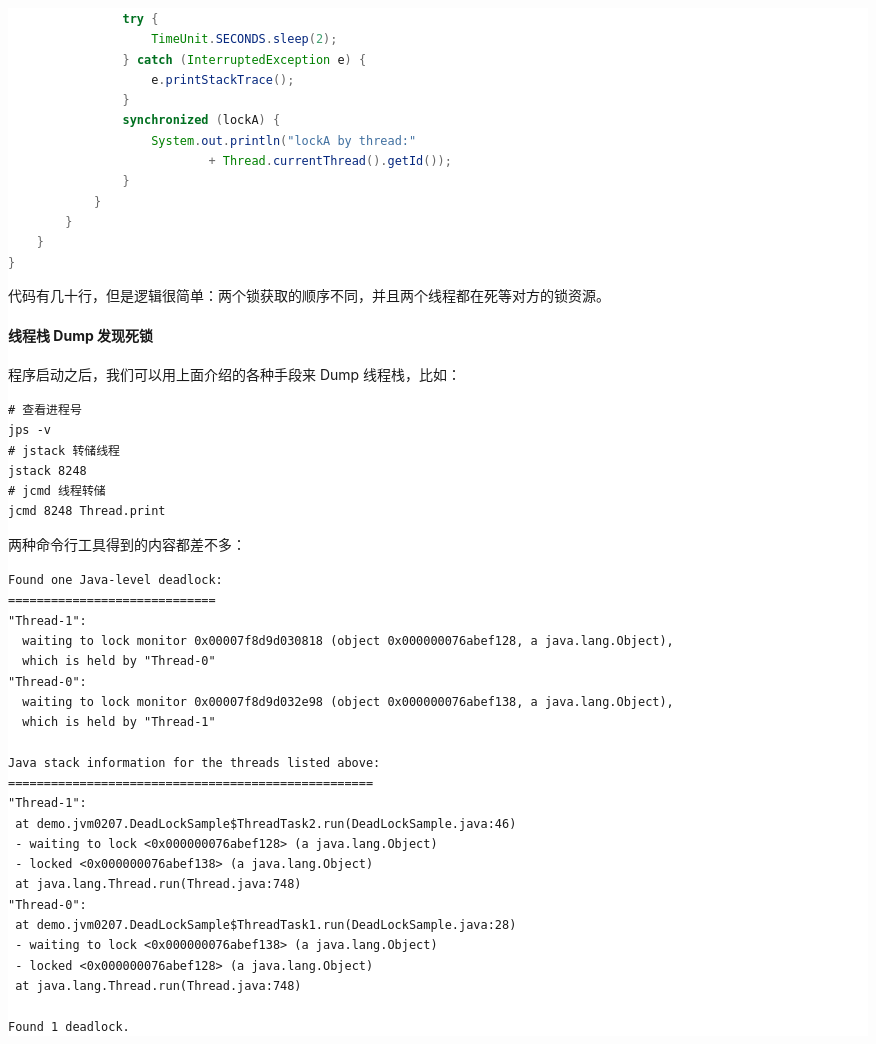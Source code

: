 ```java
                try {
                    TimeUnit.SECONDS.sleep(2);
                } catch (InterruptedException e) {
                    e.printStackTrace();
                }
                synchronized (lockA) {
                    System.out.println("lockA by thread:"
                            + Thread.currentThread().getId());
                }
            }
        }
    }
}
```

代码有几十行，但是逻辑很简单：两个锁获取的顺序不同，并且两个线程都在死等对方的锁资源。

#### 线程栈 Dump 发现死锁

程序启动之后，我们可以用上面介绍的各种手段来 Dump 线程栈，比如：

```shell
# 查看进程号
jps -v
# jstack 转储线程
jstack 8248
# jcmd 线程转储
jcmd 8248 Thread.print
```

两种命令行工具得到的内容都差不多：

```shell
Found one Java-level deadlock:
=============================
"Thread-1":
  waiting to lock monitor 0x00007f8d9d030818 (object 0x000000076abef128, a java.lang.Object),
  which is held by "Thread-0"
"Thread-0":
  waiting to lock monitor 0x00007f8d9d032e98 (object 0x000000076abef138, a java.lang.Object),
  which is held by "Thread-1"

Java stack information for the threads listed above:
===================================================
"Thread-1":
 at demo.jvm0207.DeadLockSample$ThreadTask2.run(DeadLockSample.java:46)
 - waiting to lock <0x000000076abef128> (a java.lang.Object)
 - locked <0x000000076abef138> (a java.lang.Object)
 at java.lang.Thread.run(Thread.java:748)
"Thread-0":
 at demo.jvm0207.DeadLockSample$ThreadTask1.run(DeadLockSample.java:28)
 - waiting to lock <0x000000076abef138> (a java.lang.Object)
 - locked <0x000000076abef128> (a java.lang.Object)
 at java.lang.Thread.run(Thread.java:748)

Found 1 deadlock.
```
